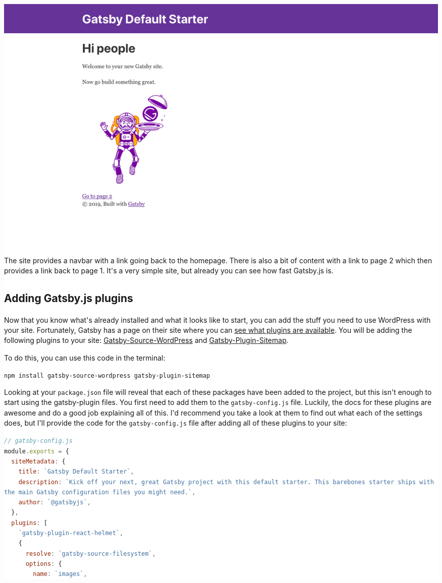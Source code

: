 ![Initial appearance of Gatsby.js starter](images/gatsby1.png)

The site provides a navbar with a link going back to the homepage. There is also a bit of content with a link to page 2 which then provides a link back to page 1. It's a very simple site, but already you can see how fast Gatsby.js is.

## Adding Gatsby.js plugins

Now that you know what's already installed and what it looks like to start, you can add the stuff you need to use WordPress with your site. Fortunately, Gatsby has a page on their site where you can [see what plugins are available](/plugins/). You will be adding the following plugins to your site: [Gatsby-Source-WordPress](/packages/gatsby-source-wordpress/) and [Gatsby-Plugin-Sitemap](/packages/gatsby-plugin-sitemap/).

To do this, you can use this code in the terminal:

```shell
npm install gatsby-source-wordpress gatsby-plugin-sitemap
```

Looking at your `package.json` file will reveal that each of these packages have been added to the project, but this isn't enough to start using the gatsby-plugin files. You first need to add them to the `gatsby-config.js` file. Luckily, the docs for these plugins are awesome and do a good job explaining all of this. I'd recommend you take a look at them to find out what each of the settings does, but I'll provide the code for the `gatsby-config.js` file after adding all of these plugins to your site:

```javascript
// gatsby-config.js
module.exports = {
  siteMetadata: {
    title: `Gatsby Default Starter`,
    description: `Kick off your next, great Gatsby project with this default starter. This barebones starter ships with the main Gatsby configuration files you might need.`,
    author: `@gatsbyjs`,
  },
  plugins: [
    `gatsby-plugin-react-helmet`,
    {
      resolve: `gatsby-source-filesystem`,
      options: {
        name: `images`,
```